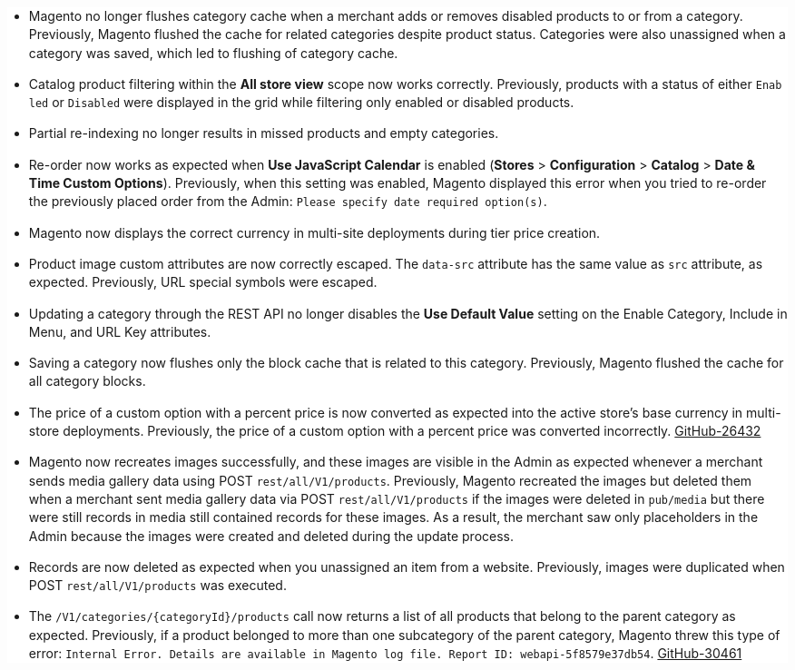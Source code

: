 

*  Magento no longer flushes category cache when a merchant adds or removes disabled products to or from a category. Previously, Magento flushed the cache for related categories despite product status. Categories were also unassigned when a category was saved, which led to flushing of category cache.



*  Catalog product filtering within the **All store view** scope now works correctly. Previously, products with a status of either `Enabled` or `Disabled` were displayed in the grid while filtering only enabled or disabled products.



*  Partial re-indexing no longer results in missed products and empty categories.



*  Re-order now works as expected when **Use JavaScript Calendar** is enabled (**Stores** > **Configuration** > **Catalog** > **Date & Time Custom Options**). Previously, when this setting was enabled, Magento displayed this error when you tried to re-order the previously placed order from the Admin: `Please specify date required option(s)`.



*  Magento now displays the correct currency in multi-site deployments during tier price creation.



*  Product image custom attributes are now correctly escaped. The `data-src` attribute has the same value as `src` attribute, as expected. Previously, URL special symbols were escaped.



*  Updating a category through the REST API no longer disables the **Use Default Value** setting on the Enable Category, Include in Menu, and URL Key attributes.



*  Saving a category now flushes only the block cache that is related to this category. Previously, Magento flushed the cache for all category blocks.



*  The price of a custom option with a percent price is now converted as expected into the active store’s base currency in multi-store deployments. Previously, the price of a custom option with a percent price was converted incorrectly. [GitHub-26432](https://github.com/magento/magento2/issues/26432)



*  Magento now recreates images successfully, and these images are visible in the Admin as expected whenever a merchant sends media gallery data using POST `rest/all/V1/products`. Previously, Magento recreated the images but deleted them when a merchant sent media gallery data via POST `rest/all/V1/products` if the images were deleted in `pub/media` but there were still records in media still contained records for these images. As a result, the merchant saw only placeholders in the Admin because the images were created and deleted during the update process.



*  Records are now deleted as expected when you unassigned an item from a website. Previously, images were duplicated when POST `rest/all/V1/products` was executed.



*  The `/V1/categories/{categoryId}/products` call now returns a list of all products that belong to the parent category as expected. Previously, if a product belonged to more than one subcategory of the parent category, Magento threw this type of error: `Internal Error. Details are available in Magento log file. Report ID: webapi-5f8579e37db54`.  [GitHub-30461](https://github.com/magento/magento2/issues/30461)
